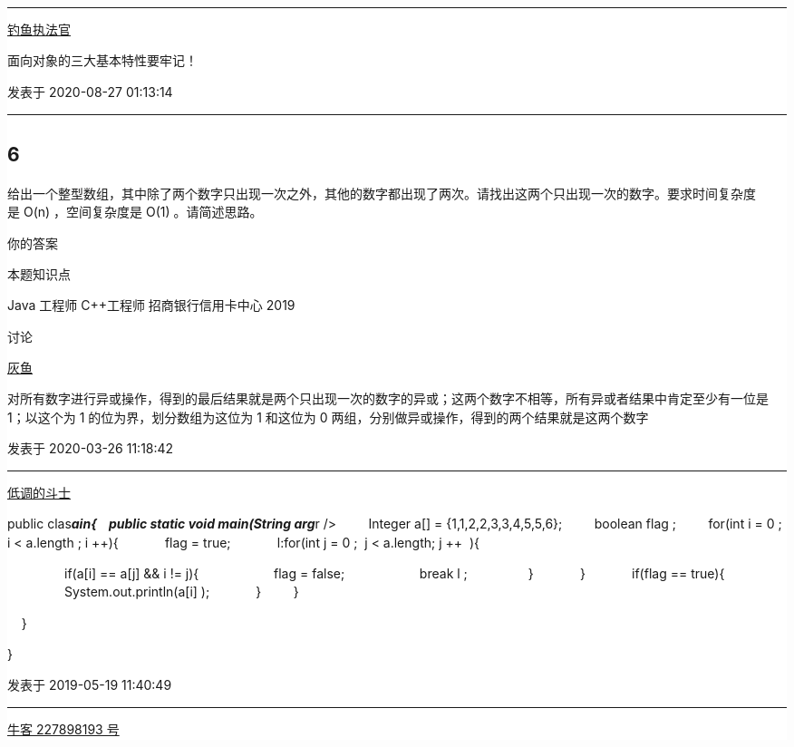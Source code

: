 * * *

[钓鱼执法官](https://www.nowcoder.com/profile/326777071)

面向对象的三大基本特性要牢记！

发表于 2020-08-27 01:13:14

* * *

## 6

给出一个整型数组，其中除了两个数字只出现一次之外，其他的数字都出现了两次。请找出这两个只出现一次的数字。要求时间复杂度是 O(n) ，空间复杂度是 O(1) 。请简述思路。

你的答案

本题知识点

Java 工程师 C++工程师 招商银行信用卡中心 2019

讨论

[灰鱼](https://www.nowcoder.com/profile/749343374)

对所有数字进行异或操作，得到的最后结果就是两个只出现一次的数字的异或；这两个数字不相等，所有异或者结果中肯定至少有一位是 1；以这个为 1 的位为界，划分数组为这位为 1 和这位为 0 两组，分别做异或操作，得到的两个结果就是这两个数字

发表于 2020-03-26 11:18:42

* * *

[低调的斗士](https://www.nowcoder.com/profile/102993177)

public clas***ain{    public static void main(String arg***r />         Integer a[] = {1,1,2,2,3,3,4,5,5,6};
        boolean flag ;
        for(int i = 0 ; i < a.length ; i ++){
            flag = true;
            l:for(int j = 0 ;  j < a.length; j ++  ){

                if(a[i] == a[j] && i != j){
                    flag = false;
                    break l ;
                }
            }
            if(flag == true){
                System.out.println(a[i] );
            }
        }

    }

}

发表于 2019-05-19 11:40:49

* * *

[牛客 227898193 号](https://www.nowcoder.com/profile/227898193)
